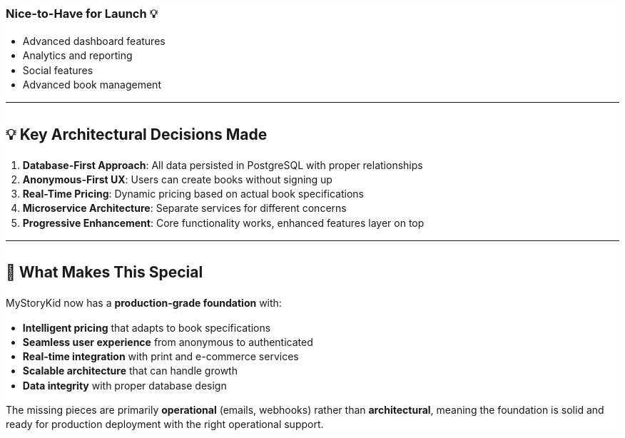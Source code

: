### **Nice-to-Have for Launch** 💡
- Advanced dashboard features
- Analytics and reporting
- Social features
- Advanced book management

---

## 💡 **Key Architectural Decisions Made**

1. **Database-First Approach**: All data persisted in PostgreSQL with proper relationships
2. **Anonymous-First UX**: Users can create books without signing up
3. **Real-Time Pricing**: Dynamic pricing based on actual book specifications
4. **Microservice Architecture**: Separate services for different concerns
5. **Progressive Enhancement**: Core functionality works, enhanced features layer on top

---

## 🎉 **What Makes This Special**

MyStoryKid now has a **production-grade foundation** with:
- **Intelligent pricing** that adapts to book specifications
- **Seamless user experience** from anonymous to authenticated
- **Real-time integration** with print and e-commerce services
- **Scalable architecture** that can handle growth
- **Data integrity** with proper database design

The missing pieces are primarily **operational** (emails, webhooks) rather than **architectural**, meaning the foundation is solid and ready for production deployment with the right operational support. 